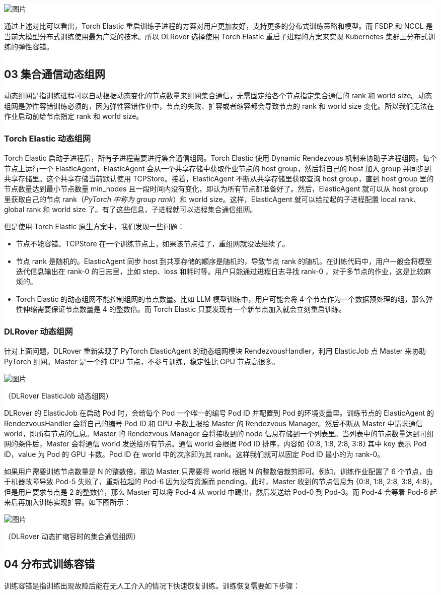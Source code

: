 ![图片](https://p3-juejin.byteimg.com/tos-cn-i-k3u1fbpfcp/5355213a93844b83b4f5cd4a3ac95bb1~tplv-k3u1fbpfcp-jj-mark:0:0:0:0:q75.image#?w=1080&h=421&s=162647&e=png&b=fefefe)

通过上述对比可以看出，Torch Elastic 重启训练子进程的方案对用户更加友好，支持更多的分布式训练策略和模型。而 FSDP 和 NCCL 是当前大模型分布式训练使用最为广泛的技术。所以 DLRover 选择使用 Torch Elastic 重启子进程的方案来实现 Kubernetes 集群上分布式训练的弹性容错。

## 03 **集合通信动态组网**

动态组网是指训练进程可以自动根据动态变化的节点数量来组网集合通信，无需固定给各个节点指定集合通信的 rank 和 world size。动态组网是弹性容错训练必须的，因为弹性容错作业中，节点的失败、扩容或者缩容都会导致节点的 rank 和 world size 变化。所以我们无法在作业启动前给节点指定 rank 和 world size。

### **Torch Elastic 动态组网**

Torch Elastic 启动子进程后，所有子进程需要进行集合通信组网。Torch Elastic 使用 Dynamic Rendezvous 机制来协助子进程组网。每个节点上运行一个 ElasticAgent，ElasticAgent 会从一个共享存储中获取作业节点的 host group，然后将自己的 host 加入 group 并同步到共享存储里。这个共享存储当前默认使用 TCPStore。接着，ElasticAgent 不断从共享存储里获取查询 host group，直到 host group 里的节点数量达到最小节点数量 min_nodes 且一段时间内没有变化，即认为所有节点都准备好了。然后，ElasticAgent 就可以从 host group 里获取自己的节点 rank（*PyTorch 中称为 group rank*）和 world size。这样，ElasticAgent 就可以给拉起的子进程配置 local rank、global rank 和 world size 了。有了这些信息，子进程就可以进程集合通信组网。

但是使用 Torch Elastic 原生方案中，我们发现一些问题：

- 节点不能容错。TCPStore 在一个训练节点上，如果该节点挂了，重组网就没法继续了。

- 节点 rank 是随机的。ElasticAgent 同步 host 到共享存储的顺序是随机的，导致节点 rank 的随机。在训练代码中，用户一般会将模型迭代信息输出在 rank-0 的日志里，比如 step、loss 和耗时等。用户只能通过进程日志寻找 rank-0 ，对于多节点的作业，这是比较麻烦的。

- Torch Elastic 的动态组网不能控制组网的节点数量。比如 LLM 模型训练中，用户可能会将 4 个节点作为一个数据预处理的组，那么弹性伸缩需要保证节点数量是 4 的整数倍。而 Torch Elastic 只要发现有一个新节点加入就会立刻重启训练。

### **DLRover 动态组网**

针对上面问题，DLRover 重新实现了 PyTorch ElasticAgent 的动态组网模块 RendezvousHandler，利用 ElasticJob 点 Master 来协助 PyTorch 组网。Master 是一个纯 CPU 节点，不参与训练，稳定性比 GPU 节点高很多。

![图片](https://p3-juejin.byteimg.com/tos-cn-i-k3u1fbpfcp/5c5dd4eeb8bb4acabf8055089808e8d1~tplv-k3u1fbpfcp-jj-mark:0:0:0:0:q75.image#?w=1080&h=833&s=120480&e=png&b=fefefe)

（DLRover ElasticJob 动态组网）

DLRover 的 ElasticJob 在启动 Pod 时，会给每个 Pod 一个唯一的编号 Pod ID 并配置到 Pod 的环境变量里。训练节点的 ElasticAgent 的 RendezvousHandler 会将自己的编号 Pod ID 和 GPU 卡数上报给 Master 的 Rendezvous Manager。然后不断从 Master 中请求通信 world，即所有节点的信息。Master 的 Rendezvous Manager 会将接收到的 node 信息存储到一个列表里。当列表中的节点数量达到可组网的条件后，Master 会将通信 world 发送给所有节点。通信 world 会根据 Pod ID 排序，内容如 {0:8, 1:8, 2:8, 3:8} 其中 key 表示 Pod ID，value 为 Pod 的 GPU 卡数。Pod ID 在 world 中的次序即为其 rank。这样我们就可以固定 Pod ID 最小的为 rank-0。

如果用户需要训练节点数量是 N 的整数倍，那边 Master 只需要将 world 根据 N 的整数倍裁剪即可。例如，训练作业配置了 6 个节点，由于机器故障导致 Pod-5 失败了，重新拉起的 Pod-6 因为没有资源而 pending。此时，Master 收到的节点信息为 {0:8, 1:8, 2:8, 3:8, 4:8}。但是用户要求节点是 2 的整数倍，那么 Master 可以将 Pod-4 从 world 中踢出，然后发送给 Pod-0 到 Pod-3。而 Pod-4 会等着 Pod-6 起来后再加入训练实现扩容。如下图所示：

![图片](https://p3-juejin.byteimg.com/tos-cn-i-k3u1fbpfcp/f3e57b36fcbc4befafef2c36f7484a6f~tplv-k3u1fbpfcp-jj-mark:0:0:0:0:q75.image#?w=1080&h=613&s=123448&e=png&b=fefefe)

（DLRover 动态扩缩容时的集合通信组网）

## 04 **分布式训练容错**

训练容错是指训练出现故障后能在无人工介入的情况下快速恢复训练。训练恢复需要如下步骤：
